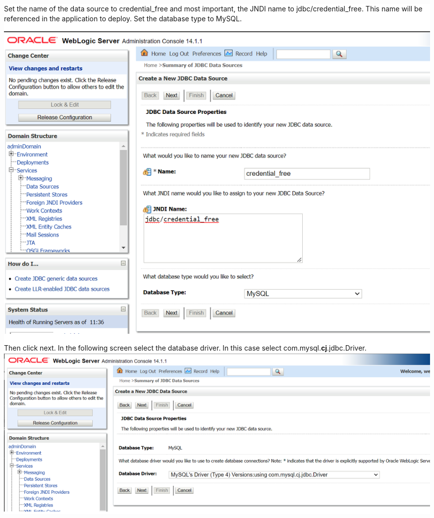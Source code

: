 Set the name of the data source to credential_free and most important, the JNDI name to jdbc/credential_free. This name will be referenced in the application to deploy. Set the database type to MySQL.

![data source name and type](./media/wls-data-source-3.png)

Then click next. In the following screen select the database driver. In this case select com.mysql.__cj__.jdbc.Driver.
![mysql driver](./media/wls-data-source-4.png)
